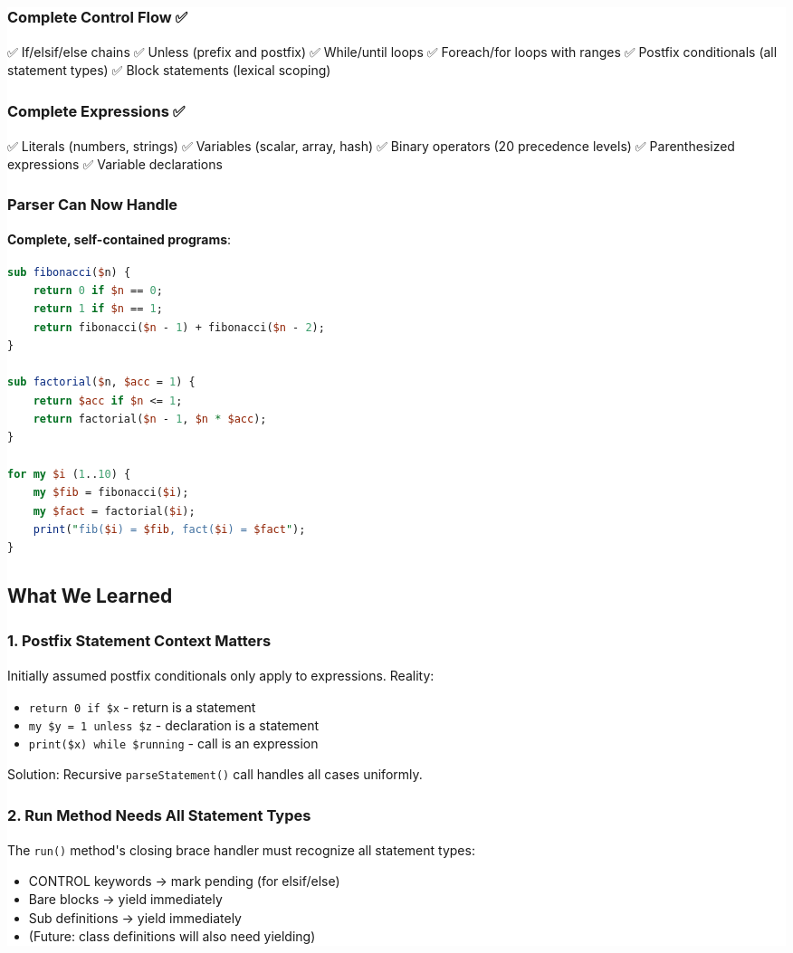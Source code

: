### Complete Control Flow ✅
✅ If/elsif/else chains
✅ Unless (prefix and postfix)
✅ While/until loops
✅ Foreach/for loops with ranges
✅ Postfix conditionals (all statement types)
✅ Block statements (lexical scoping)

### Complete Expressions ✅
✅ Literals (numbers, strings)
✅ Variables (scalar, array, hash)
✅ Binary operators (20 precedence levels)
✅ Parenthesized expressions
✅ Variable declarations

### Parser Can Now Handle

**Complete, self-contained programs**:
```perl
sub fibonacci($n) {
    return 0 if $n == 0;
    return 1 if $n == 1;
    return fibonacci($n - 1) + fibonacci($n - 2);
}

sub factorial($n, $acc = 1) {
    return $acc if $n <= 1;
    return factorial($n - 1, $n * $acc);
}

for my $i (1..10) {
    my $fib = fibonacci($i);
    my $fact = factorial($i);
    print("fib($i) = $fib, fact($i) = $fact");
}
```

## What We Learned

### 1. Postfix Statement Context Matters

Initially assumed postfix conditionals only apply to expressions. Reality:
- `return 0 if $x` - return is a statement
- `my $y = 1 unless $z` - declaration is a statement
- `print($x) while $running` - call is an expression

Solution: Recursive `parseStatement()` call handles all cases uniformly.

### 2. Run Method Needs All Statement Types

The `run()` method's closing brace handler must recognize all statement types:
- CONTROL keywords → mark pending (for elsif/else)
- Bare blocks → yield immediately
- Sub definitions → yield immediately
- (Future: class definitions will also need yielding)
